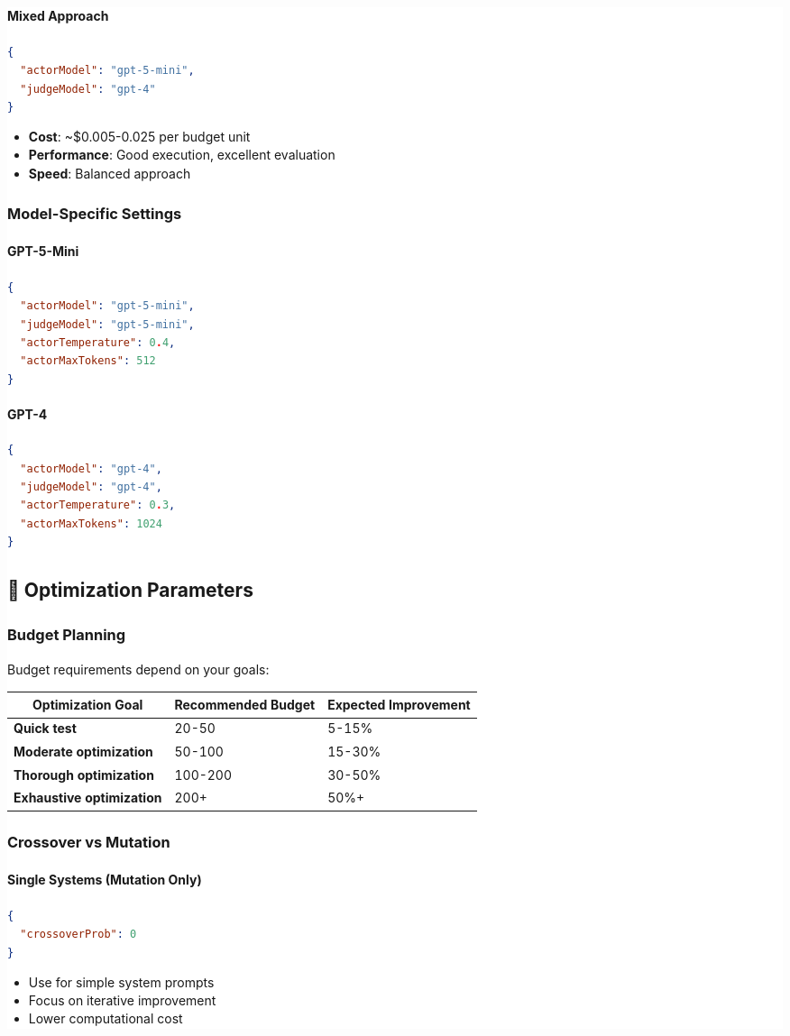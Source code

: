#### Mixed Approach
```json
{
  "actorModel": "gpt-5-mini",
  "judgeModel": "gpt-4"
}
```
- **Cost**: ~$0.005-0.025 per budget unit
- **Performance**: Good execution, excellent evaluation
- **Speed**: Balanced approach

### Model-Specific Settings

#### GPT-5-Mini
```json
{
  "actorModel": "gpt-5-mini",
  "judgeModel": "gpt-5-mini",
  "actorTemperature": 0.4,
  "actorMaxTokens": 512
}
```

#### GPT-4
```json
{
  "actorModel": "gpt-4",
  "judgeModel": "gpt-4",
  "actorTemperature": 0.3,
  "actorMaxTokens": 1024
}
```

## 🔄 Optimization Parameters

### Budget Planning

Budget requirements depend on your goals:

| Optimization Goal | Recommended Budget | Expected Improvement |
|-------------------|-------------------|---------------------|
| **Quick test** | 20-50 | 5-15% |
| **Moderate optimization** | 50-100 | 15-30% |
| **Thorough optimization** | 100-200 | 30-50% |
| **Exhaustive optimization** | 200+ | 50%+ |

### Crossover vs Mutation

#### Single Systems (Mutation Only)
```json
{
  "crossoverProb": 0
}
```
- Use for simple system prompts
- Focus on iterative improvement
- Lower computational cost
